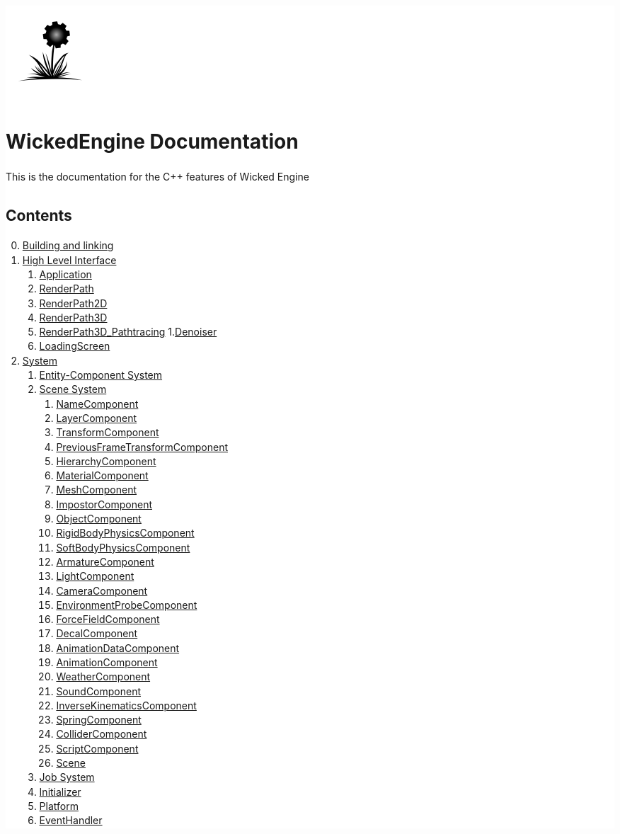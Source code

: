 <img src="../logo_small.png" width="128px"/>

# WickedEngine Documentation
This is the documentation for the C++ features of Wicked Engine

## Contents
0. [Building and linking](#building-and-linking)
1. [High Level Interface](#high-level-interface)
	1. [Application](#application)
	2. [RenderPath](#renderpath)
	3. [RenderPath2D](#renderpath2d)
	4. [RenderPath3D](#renderpath3d)
	9. [RenderPath3D_Pathtracing](#renderpath3d_pathtracing)
		1.[Denoiser](#denoiser)
	10. [LoadingScreen](#loadingscreen)
2. [System](#system)
	1. [Entity-Component System](#entity-component-system)
	2. [Scene System](#scene-system)
		1. [NameComponent](#namecomponent)
		2. [LayerComponent](#layercomponent)
		3. [TransformComponent](#transformcomponent)
		4. [PreviousFrameTransformComponent](#previousframetransformcomponent)
		5. [HierarchyComponent](#hierarchycomponent)
		6. [MaterialComponent](#materialcomponent)
		7. [MeshComponent](#meshcomponent)
		8. [ImpostorComponent](#impostorcomponent)
		9. [ObjectComponent](#objectcomponent)
		10. [RigidBodyPhysicsComponent](#rigidbodyphysicscomponent)
		11. [SoftBodyPhysicsComponent](#softbodyphysicscomponent)
		12. [ArmatureComponent](#armaturecomponent)
		13. [LightComponent](#lightcomponent)
		14. [CameraComponent](#cameracomponent)
		15. [EnvironmentProbeComponent](#environmentprobecomponent)
		16. [ForceFieldComponent](#forcefieldcomponent)
		17. [DecalComponent](#decalcomponent)
		18. [AnimationDataComponent](#animationdatacomponent)
		18. [AnimationComponent](#animationcomponent)
		19. [WeatherComponent](#weathercomponent)
		20. [SoundComponent](#soundcomponent)
		21. [InverseKinematicsComponent](#inversekinematicscomponent)
		22. [SpringComponent](#springcomponent)
		22. [ColliderComponent](#collidercomponent)
		22. [ScriptComponent](#scriptcomponent)
		23. [Scene](#scene)
	3. [Job System](#job-system)
	4. [Initializer](#initializer)
	5. [Platform](#platform)
	6. [EventHandler](#event-handler)